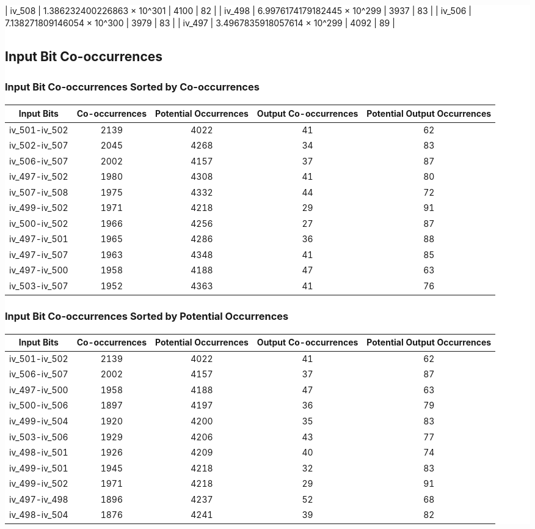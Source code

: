 | iv_508 | 1.386232400226863 × 10^301 | 4100 | 82 |
| iv_498 | 6.9976174179182445 × 10^299 | 3937 | 83 |
| iv_506 | 7.138271809146054 × 10^300 | 3979 | 83 |
| iv_497 | 3.4967835918057614 × 10^299 | 4092 | 89 |

## Input Bit Co-occurrences

### Input Bit Co-occurrences Sorted by Co-occurrences

| Input Bits | Co-occurrences | Potential Occurrences | Output Co-occurrences | Potential Output Occurrences |
|:----------:|:--------------:|:---------------------:|:---------------------:|:----------------------------:|
| iv_501-iv_502 | 2139 | 4022 | 41 | 62 |
| iv_502-iv_507 | 2045 | 4268 | 34 | 83 |
| iv_506-iv_507 | 2002 | 4157 | 37 | 87 |
| iv_497-iv_502 | 1980 | 4308 | 41 | 80 |
| iv_507-iv_508 | 1975 | 4332 | 44 | 72 |
| iv_499-iv_502 | 1971 | 4218 | 29 | 91 |
| iv_500-iv_502 | 1966 | 4256 | 27 | 87 |
| iv_497-iv_501 | 1965 | 4286 | 36 | 88 |
| iv_497-iv_507 | 1963 | 4348 | 41 | 85 |
| iv_497-iv_500 | 1958 | 4188 | 47 | 63 |
| iv_503-iv_507 | 1952 | 4363 | 41 | 76 |

### Input Bit Co-occurrences Sorted by Potential Occurrences

| Input Bits | Co-occurrences | Potential Occurrences | Output Co-occurrences | Potential Output Occurrences |
|:----------:|:--------------:|:---------------------:|:---------------------:|:----------------------------:|
| iv_501-iv_502 | 2139 | 4022 | 41 | 62 |
| iv_506-iv_507 | 2002 | 4157 | 37 | 87 |
| iv_497-iv_500 | 1958 | 4188 | 47 | 63 |
| iv_500-iv_506 | 1897 | 4197 | 36 | 79 |
| iv_499-iv_504 | 1920 | 4200 | 35 | 83 |
| iv_503-iv_506 | 1929 | 4206 | 43 | 77 |
| iv_498-iv_501 | 1926 | 4209 | 40 | 74 |
| iv_499-iv_501 | 1945 | 4218 | 32 | 83 |
| iv_499-iv_502 | 1971 | 4218 | 29 | 91 |
| iv_497-iv_498 | 1896 | 4237 | 52 | 68 |
| iv_498-iv_504 | 1876 | 4241 | 39 | 82 |
